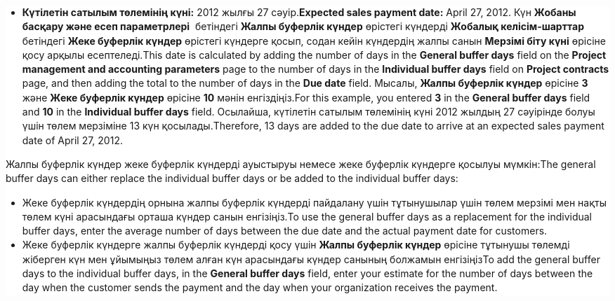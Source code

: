 -   <span data-ttu-id="2aa24-383">**Күтілетін сатылым төлемінің күні:** 2012 жылғы 27 сәуір.</span><span class="sxs-lookup"><span data-stu-id="2aa24-383">**Expected sales payment date:** April 27, 2012.</span></span> <span data-ttu-id="2aa24-384">Күн **Жобаны басқару және есеп параметрлері**  бетіндегі **Жалпы буферлік күндер** өрістегі күндерді **Жобалық келісім-шарттар** бетіндегі **Жеке буферлік күндер** өрістегі күндерге қосып, содан кейін күндердің жалпы санын **Мерзімі біту күні** өрісіне қосу арқылы есептеледі.</span><span class="sxs-lookup"><span data-stu-id="2aa24-384">This date is calculated by adding the number of days in the **General buffer days** field on the **Project management and accounting parameters** page to the number of days in the **Individual buffer days** field on **Project contracts** page, and then adding the total to the number of days in the **Due date** field.</span></span> <span data-ttu-id="2aa24-385">Мысалы, **Жалпы буферлік күндер** өрісіне **3** және **Жеке буферлік күндер** өрісіне **10** мәнін енгіздіңіз.</span><span class="sxs-lookup"><span data-stu-id="2aa24-385">For this example, you entered **3** in the **General buffer days** field and **10** in the **Individual buffer days** field.</span></span> <span data-ttu-id="2aa24-386">Осылайша, күтілетін сатылым төлемінің күні 2012 жылдың 27 сәуірінде болуы үшін төлем мерзіміне 13 күн қосылады.</span><span class="sxs-lookup"><span data-stu-id="2aa24-386">Therefore, 13 days are added to the due date to arrive at an expected sales payment date of April 27, 2012.</span></span>

<span data-ttu-id="2aa24-387">Жалпы буферлік күндер жеке буферлік күндерді ауыстыруы немесе жеке буферлік күндерге қосылуы мүмкін:</span><span class="sxs-lookup"><span data-stu-id="2aa24-387">The general buffer days can either replace the individual buffer days or be added to the individual buffer days:</span></span>

-   <span data-ttu-id="2aa24-388">Жеке буферлік күндердің орнына жалпы буферлік күндерді пайдалану үшін тұтынушылар үшін төлем мерзімі мен нақты төлем күні арасындағы орташа күндер санын енгізіңіз.</span><span class="sxs-lookup"><span data-stu-id="2aa24-388">To use the general buffer days as a replacement for the individual buffer days, enter the average number of days between the due date and the actual payment date for customers.</span></span>
-   <span data-ttu-id="2aa24-389">Жеке буферлік күндерге жалпы буферлік күндерді қосу үшін **Жалпы буферлік күндер** өрісіне тұтынушы төлемді жіберген күн мен ұйымыңыз төлем алған күн арасындағы күндер санының болжамын енгізіңіз</span><span class="sxs-lookup"><span data-stu-id="2aa24-389">To add the general buffer days to the individual buffer days, in the **General buffer days** field, enter your estimate for the number of days between the day when the customer sends the payment and the day when your organization receives the payment.</span></span>

